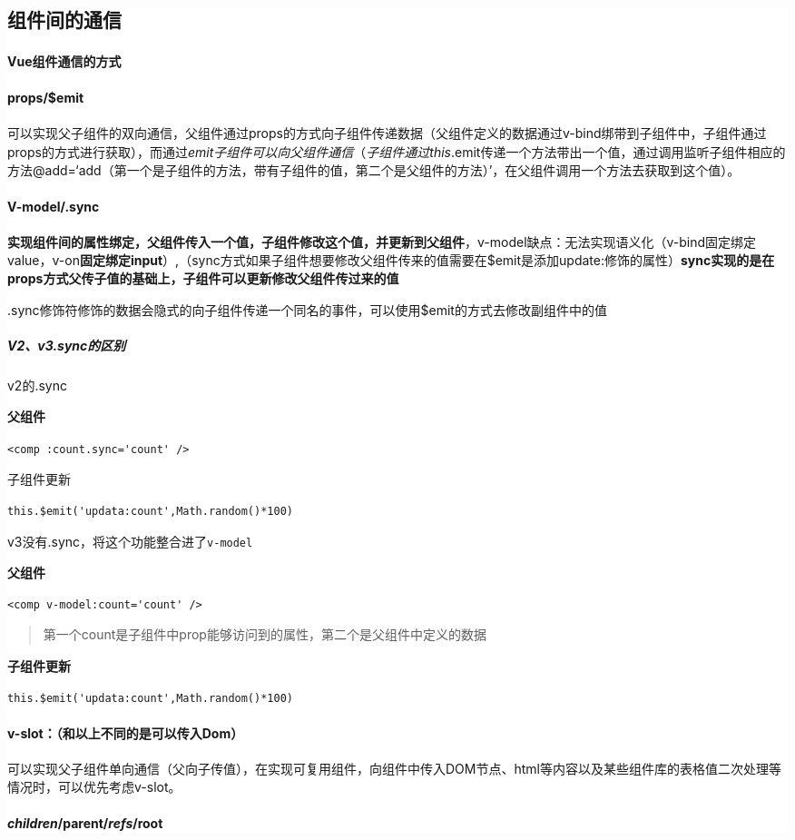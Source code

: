 



## 组件间的通信

#### Vue组件通信的方式

#### props/$emit 

可以实现父子组件的双向通信，父组件通过props的方式向子组件传递数据（父组件定义的数据通过v-bind绑带到子组件中，子组件通过props的方式进行获取），而通过$emit 子组件可以向父组件通信（子组件通过this.$emit传递一个方法带出一个值，通过调用监听子组件相应的方法@add=‘add（第一个是子组件的方法，带有子组件的值，第二个是父组件的方法）’，在父组件调用一个方法去获取到这个值）。

#### V-model/.sync

**实现组件间的属性绑定，父组件传入一个值，子组件修改这个值，并更新到父组件**，v-model缺点：无法实现语义化（v-bind固定绑定value，v-on**固定绑定input**）,（sync方式如果子组件想要修改父组件传来的值需要在$emit是添加update:修饰的属性）**sync实现的是在props方式父传子值的基础上，子组件可以更新修改父组件传过来的值**

.sync修饰符修饰的数据会隐式的向子组件传递一个同名的事件，可以使用$emit的方式去修改副组件中的值

##### V2、v3.sync的区别

v2的.sync

**父组件**

```vue
<comp :count.sync='count' />
```

子组件更新

```vue
this.$emit('updata:count',Math.random()*100)
```



v3没有.sync，将这个功能整合进了`v-model`

**父组件**

```vue
<comp v-model:count='count' />
```

> 第一个count是子组件中prop能够访问到的属性，第二个是父组件中定义的数据

**子组件更新**

```vue
this.$emit('updata:count',Math.random()*100)
```



#### v-slot：（和以上不同的是可以传入Dom）

可以实现父子组件单向通信（父向子传值），在实现可复用组件，向组件中传入DOM节点、html等内容以及某些组件库的表格值二次处理等情况时，可以优先考虑v-slot。

#### $children/$parent/$refs/$root 
